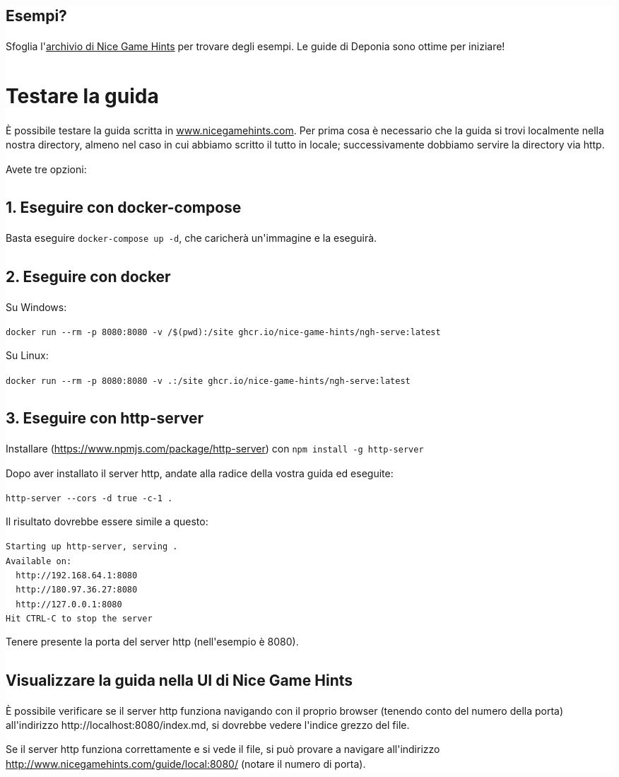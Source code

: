 ## Esempi?
Sfoglia l'[archivio di Nice Game Hints](https://github.com/nice-game-hints) per trovare degli esempi. Le guide di Deponia sono ottime per iniziare!

# Testare la guida
È possibile testare la guida scritta in www.nicegamehints.com. Per prima cosa è necessario che la guida si trovi localmente nella nostra directory, almeno nel caso in cui abbiamo scritto il tutto in locale; successivamente dobbiamo servire la directory via http.

Avete tre opzioni:

## 1. Eseguire con docker-compose
Basta eseguire `docker-compose up -d`, che caricherà un'immagine e la eseguirà.

## 2. Eseguire con docker
Su Windows:
```
docker run --rm -p 8080:8080 -v /$(pwd):/site ghcr.io/nice-game-hints/ngh-serve:latest
```

Su Linux:
```
docker run --rm -p 8080:8080 -v .:/site ghcr.io/nice-game-hints/ngh-serve:latest
```

## 3. Eseguire con http-server
Installare (https://www.npmjs.com/package/http-server) con `npm install -g http-server`

Dopo aver installato il server http, andate alla radice della vostra guida ed eseguite:
```
http-server --cors -d true -c-1 .
```

Il risultato dovrebbe essere simile a questo:
```
Starting up http-server, serving .
Available on:
  http://192.168.64.1:8080
  http://180.97.36.27:8080
  http://127.0.0.1:8080
Hit CTRL-C to stop the server
```
Tenere presente la porta del server http (nell'esempio è 8080).

## Visualizzare la guida nella UI di Nice Game Hints
È possibile verificare se il server http funziona navigando con il proprio browser (tenendo conto del numero della porta) all'indirizzo http://localhost:8080/index.md, si dovrebbe vedere l'indice grezzo del file.

Se il server http funziona correttamente e si vede il file, si può provare a navigare all'indirizzo http://www.nicegamehints.com/guide/local:8080/ (notare il numero di porta).
